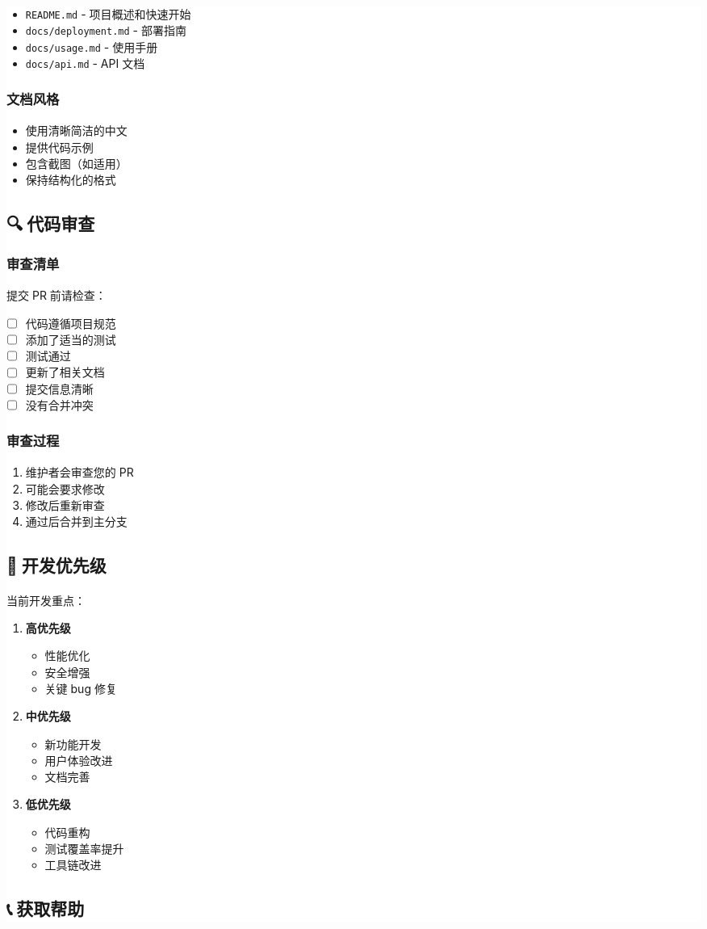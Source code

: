 - `README.md` - 项目概述和快速开始
- `docs/deployment.md` - 部署指南
- `docs/usage.md` - 使用手册
- `docs/api.md` - API 文档

### 文档风格

- 使用清晰简洁的中文
- 提供代码示例
- 包含截图（如适用）
- 保持结构化的格式

## 🔍 代码审查

### 审查清单

提交 PR 前请检查：

- [ ] 代码遵循项目规范
- [ ] 添加了适当的测试
- [ ] 测试通过
- [ ] 更新了相关文档
- [ ] 提交信息清晰
- [ ] 没有合并冲突

### 审查过程

1. 维护者会审查您的 PR
2. 可能会要求修改
3. 修改后重新审查
4. 通过后合并到主分支

## 🎯 开发优先级

当前开发重点：

1. **高优先级**
   - 性能优化
   - 安全增强
   - 关键 bug 修复

2. **中优先级**
   - 新功能开发
   - 用户体验改进
   - 文档完善

3. **低优先级**
   - 代码重构
   - 测试覆盖率提升
   - 工具链改进

## 📞 获取帮助
